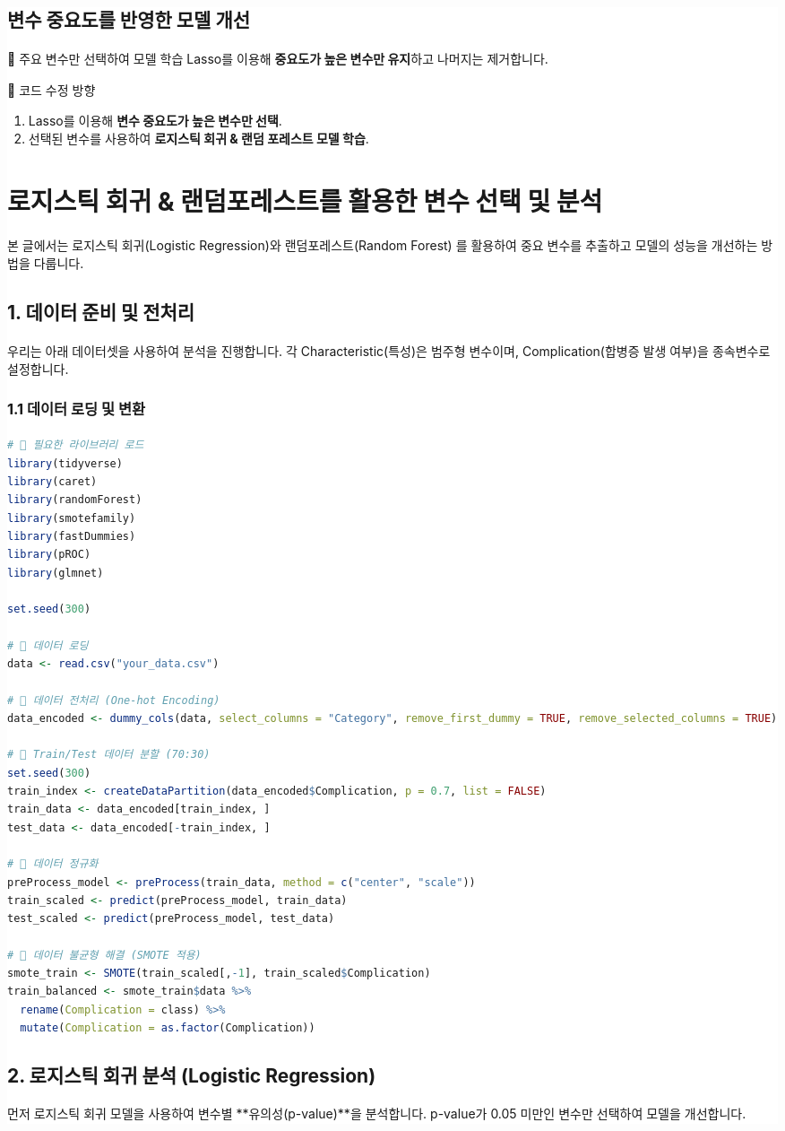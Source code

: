 
##  변수 중요도를 반영한 모델 개선
🔹 주요 변수만 선택하여 모델 학습
Lasso를 이용해 **중요도가 높은 변수만 유지**하고 나머지는 제거합니다.

🔹 코드 수정 방향
1. Lasso를 이용해 **변수 중요도가 높은 변수만 선택**.
2. 선택된 변수를 사용하여 **로지스틱 회귀 & 랜덤 포레스트 모델 학습**.


# 로지스틱 회귀 & 랜덤포레스트를 활용한 변수 선택 및 분석
본 글에서는 로지스틱 회귀(Logistic Regression)와 랜덤포레스트(Random Forest) 를 활용하여 중요 변수를 추출하고 모델의 성능을 개선하는 방법을 다룹니다.

## 1. 데이터 준비 및 전처리
우리는 아래 데이터셋을 사용하여 분석을 진행합니다.
각 Characteristic(특성)은 범주형 변수이며, Complication(합병증 발생 여부)을 종속변수로 설정합니다.

### 1.1 데이터 로딩 및 변환
```r
# 📌 필요한 라이브러리 로드
library(tidyverse)
library(caret)
library(randomForest)
library(smotefamily)
library(fastDummies)
library(pROC)
library(glmnet)

set.seed(300)

# 📌 데이터 로딩
data <- read.csv("your_data.csv")

# 📌 데이터 전처리 (One-hot Encoding)
data_encoded <- dummy_cols(data, select_columns = "Category", remove_first_dummy = TRUE, remove_selected_columns = TRUE)

# 📌 Train/Test 데이터 분할 (70:30)
set.seed(300)
train_index <- createDataPartition(data_encoded$Complication, p = 0.7, list = FALSE)
train_data <- data_encoded[train_index, ]
test_data <- data_encoded[-train_index, ]

# 📌 데이터 정규화
preProcess_model <- preProcess(train_data, method = c("center", "scale"))
train_scaled <- predict(preProcess_model, train_data)
test_scaled <- predict(preProcess_model, test_data)

# 📌 데이터 불균형 해결 (SMOTE 적용)
smote_train <- SMOTE(train_scaled[,-1], train_scaled$Complication)
train_balanced <- smote_train$data %>%
  rename(Complication = class) %>%
  mutate(Complication = as.factor(Complication))
```
## 2. 로지스틱 회귀 분석 (Logistic Regression)
먼저 로지스틱 회귀 모델을 사용하여 변수별 **유의성(p-value)**을 분석합니다.
p-value가 0.05 미만인 변수만 선택하여 모델을 개선합니다.
